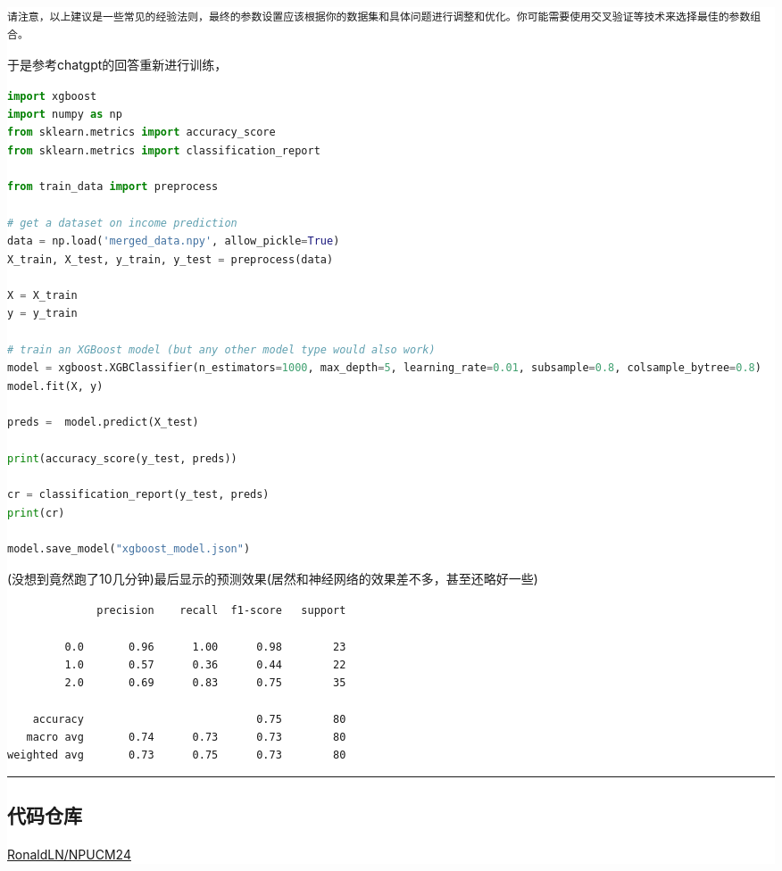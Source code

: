     请注意，以上建议是一些常见的经验法则，最终的参数设置应该根据你的数据集和具体问题进行调整和优化。你可能需要使用交叉验证等技术来选择最佳的参数组合。

于是参考chatgpt的回答重新进行训练，

```python title="train_data_xgboost.py" linenums="1"
import xgboost
import numpy as np
from sklearn.metrics import accuracy_score
from sklearn.metrics import classification_report

from train_data import preprocess

# get a dataset on income prediction
data = np.load('merged_data.npy', allow_pickle=True)
X_train, X_test, y_train, y_test = preprocess(data)

X = X_train
y = y_train

# train an XGBoost model (but any other model type would also work)
model = xgboost.XGBClassifier(n_estimators=1000, max_depth=5, learning_rate=0.01, subsample=0.8, colsample_bytree=0.8)
model.fit(X, y)

preds =  model.predict(X_test)

print(accuracy_score(y_test, preds))

cr = classification_report(y_test, preds)
print(cr)

model.save_model("xgboost_model.json")
```

(没想到竟然跑了10几分钟)最后显示的预测效果(居然和神经网络的效果差不多，甚至还略好一些)

```bash
              precision    recall  f1-score   support

         0.0       0.96      1.00      0.98        23
         1.0       0.57      0.36      0.44        22
         2.0       0.69      0.83      0.75        35

    accuracy                           0.75        80
   macro avg       0.74      0.73      0.73        80
weighted avg       0.73      0.75      0.73        80
```

---

<h2>代码仓库</h2>

[RonaldLN/NPUCM24](https://github.com/RonaldLN/NPUCM24)
